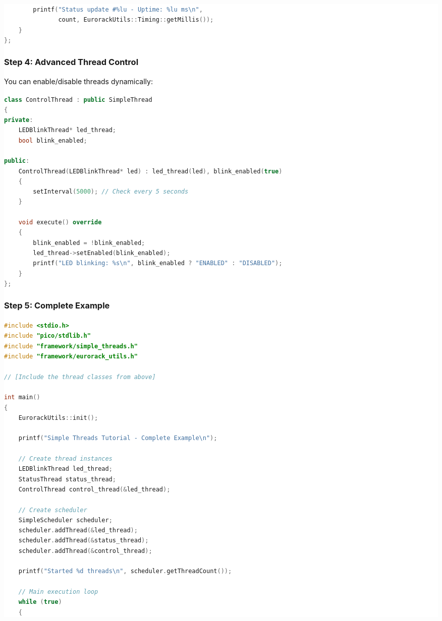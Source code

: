 ```cpp
        printf("Status update #%lu - Uptime: %lu ms\n", 
               count, EurorackUtils::Timing::getMillis());
    }
};
```

### Step 4: Advanced Thread Control

You can enable/disable threads dynamically:

```cpp
class ControlThread : public SimpleThread
{
private:
    LEDBlinkThread* led_thread;
    bool blink_enabled;
    
public:
    ControlThread(LEDBlinkThread* led) : led_thread(led), blink_enabled(true)
    {
        setInterval(5000); // Check every 5 seconds
    }
    
    void execute() override
    {
        blink_enabled = !blink_enabled;
        led_thread->setEnabled(blink_enabled);
        printf("LED blinking: %s\n", blink_enabled ? "ENABLED" : "DISABLED");
    }
};
```

### Step 5: Complete Example

```cpp
#include <stdio.h>
#include "pico/stdlib.h"
#include "framework/simple_threads.h"
#include "framework/eurorack_utils.h"

// [Include the thread classes from above]

int main()
{
    EurorackUtils::init();
    
    printf("Simple Threads Tutorial - Complete Example\n");
    
    // Create thread instances
    LEDBlinkThread led_thread;
    StatusThread status_thread;
    ControlThread control_thread(&led_thread);
    
    // Create scheduler
    SimpleScheduler scheduler;
    scheduler.addThread(&led_thread);
    scheduler.addThread(&status_thread);
    scheduler.addThread(&control_thread);
    
    printf("Started %d threads\n", scheduler.getThreadCount());
    
    // Main execution loop
    while (true)
    {
```